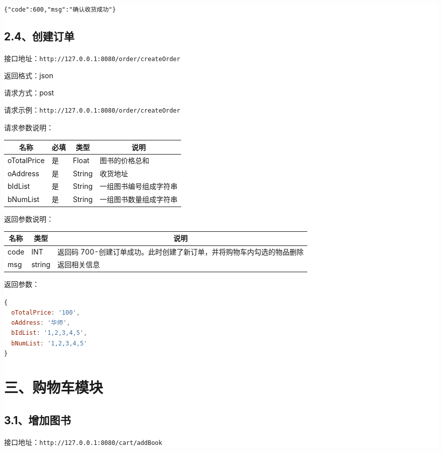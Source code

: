 `{"code":600,"msg":"确认收货成功"}`



## 2.4、创建订单


接口地址：`http://127.0.0.1:8080/order/createOrder`


返回格式：json

请求方式：post

请求示例：`http://127.0.0.1:8080/order/createOrder`

请求参数说明： 

| 名称        | 必填 | 类型   | 说明                   |
| ----------- | ---- | ------ | ---------------------- |
| oTotalPrice | 是   | Float  | 图书的价格总和         |
| oAddress    | 是   | String | 收货地址               |
| bIdList     | 是   | String | 一组图书编号组成字符串 |
| bNumList    | 是   | String | 一组图书数量组成字符串 |

返回参数说明：

| 名称 | 类型   | 说明                                                         |
| ---- | ------ | ------------------------------------------------------------ |
| code | INT    | 返回码  700-创建订单成功。此时创建了新订单，并将购物车内勾选的物品删除 |
| msg  | string | 返回相关信息                                                 |

返回参数：

```js
{
  oTotalPrice: '100',
  oAddress: '华师',
  bIdList: '1,2,3,4,5',
  bNumList: '1,2,3,4,5'
}
```





# 三、购物车模块



## 3.1、增加图书

接口地址：`http://127.0.0.1:8080/cart/addBook`
